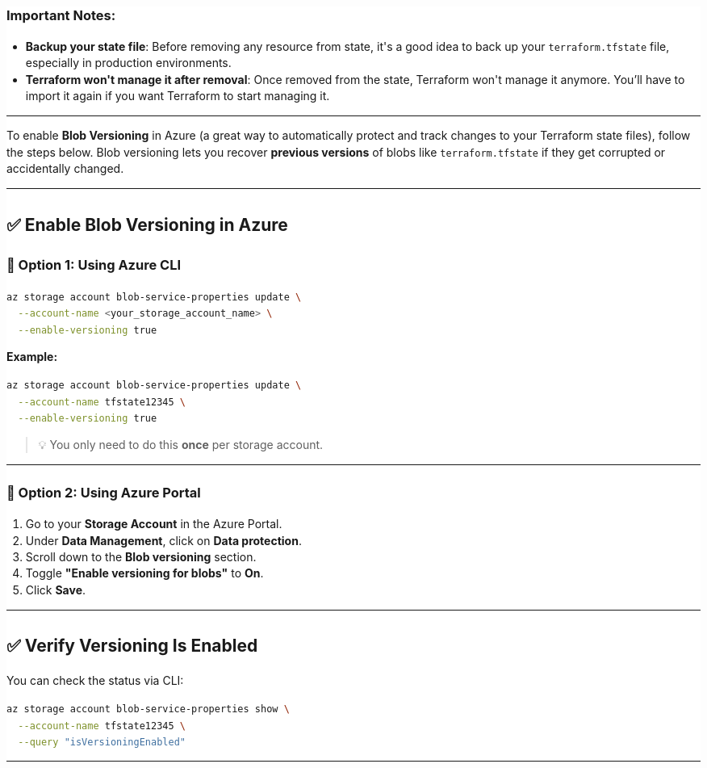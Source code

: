 
### Important Notes:

- **Backup your state file**: Before removing any resource from state, it's a good idea to back up your `terraform.tfstate` file, especially in production environments.
- **Terraform won't manage it after removal**: Once removed from the state, Terraform won't manage it anymore. You’ll have to import it again if you want Terraform to start managing it.

---

To enable **Blob Versioning** in Azure (a great way to automatically protect and track changes to your Terraform state files), follow the steps below. Blob versioning lets you recover **previous versions** of blobs like `terraform.tfstate` if they get corrupted or accidentally changed.

---

## ✅ Enable Blob Versioning in Azure

### 🔹 Option 1: **Using Azure CLI**

```bash
az storage account blob-service-properties update \
  --account-name <your_storage_account_name> \
  --enable-versioning true
```

**Example:**

```bash
az storage account blob-service-properties update \
  --account-name tfstate12345 \
  --enable-versioning true
```

> 💡 You only need to do this **once** per storage account.

---

### 🔹 Option 2: **Using Azure Portal**

1. Go to your **Storage Account** in the Azure Portal.
2. Under **Data Management**, click on **Data protection**.
3. Scroll down to the **Blob versioning** section.
4. Toggle **"Enable versioning for blobs"** to **On**.
5. Click **Save**.

---

## ✅ Verify Versioning Is Enabled

You can check the status via CLI:

```bash
az storage account blob-service-properties show \
  --account-name tfstate12345 \
  --query "isVersioningEnabled"
```

---